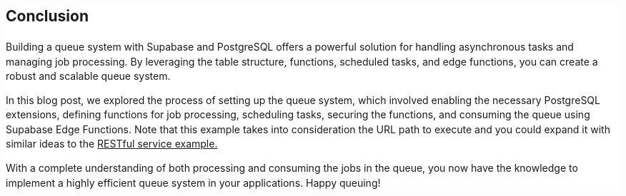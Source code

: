 ## Conclusion

Building a queue system with Supabase and PostgreSQL offers a powerful solution for handling asynchronous tasks and managing job processing. By leveraging the table structure, functions, scheduled tasks, and edge functions, you can create a robust and scalable queue system.

In this blog post, we explored the process of setting up the queue system, which involved enabling the necessary PostgreSQL extensions, defining functions for job processing, scheduling tasks, securing the functions, and consuming the queue using Supabase Edge Functions. Note that this example takes into consideration the URL path to execute and you could expand it with similar ideas to the [RESTful service example.](https://github.com/supabase/supabase/blob/master/examples/edge-functions/supabase/functions/restful-tasks/index.ts)

With a complete understanding of both processing and consuming the jobs in the queue, you now have the knowledge to implement a highly efficient queue system in your applications. Happy queuing!